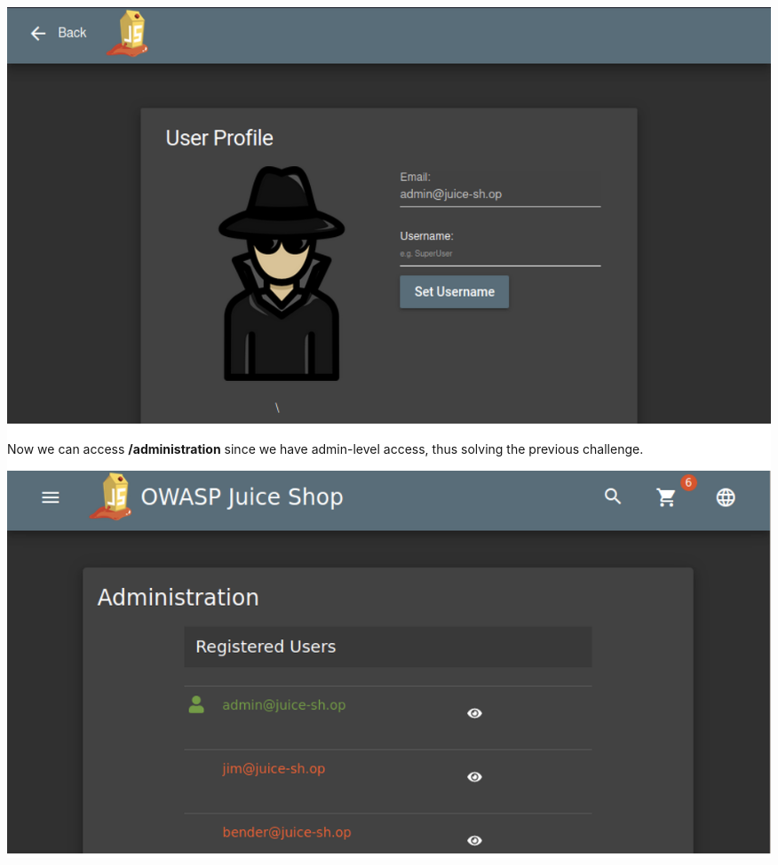 ![Admin profile access](../img/juice-shop/admin_profile.png)

Now we can access **/administration** since we have admin-level access, thus solving the previous challenge.

![Administration page](../img/juice-shop/administration_page.png)

